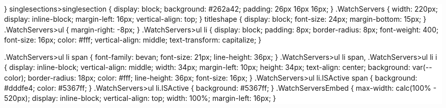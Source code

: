}
singlesections>singlesection {
    display: block;
    background: #262a42;
    padding: 26px 16px 16px;
}
.WatchServers {
    width: 220px;
    display: inline-block;
    margin-left: 16px;
    vertical-align: top;
}
titleshape {
    display: block;
    font-size: 24px;
    margin-bottom: 15px;
}
.WatchServers>ul {
    margin-right: -8px;
}
.WatchServers>ul li {
    display: block;
    padding: 8px;
    border-radius: 8px;
    font-weight: 400;
    font-size: 16px;
    color: #fff;
    vertical-align: middle;
    text-transform: capitalize;
}


.WatchServers>ul li span {
    font-family: bevan;
    font-size: 21px;
    line-height: 36px;
}
.WatchServers>ul li span, .WatchServers>ul li i {
    display: inline-block;
    vertical-align: middle;
    width: 34px;
    margin-left: 10px;
    height: 34px;
    text-align: center;
    background: var(--color);
    border-radius: 18px;
    color: #fff;
    line-height: 36px;
    font-size: 16px;
}
.WatchServers>ul li.ISActive span {
    background: #dddfe4;
    color: #5367ff;
}
.WatchServers>ul li.ISActive {
    background: #5367ff;
}
.WatchServersEmbed {
    max-width: calc(100% - 520px);
    display: inline-block;
    vertical-align: top;
    width: 100%;
    margin-left: 16px;
}